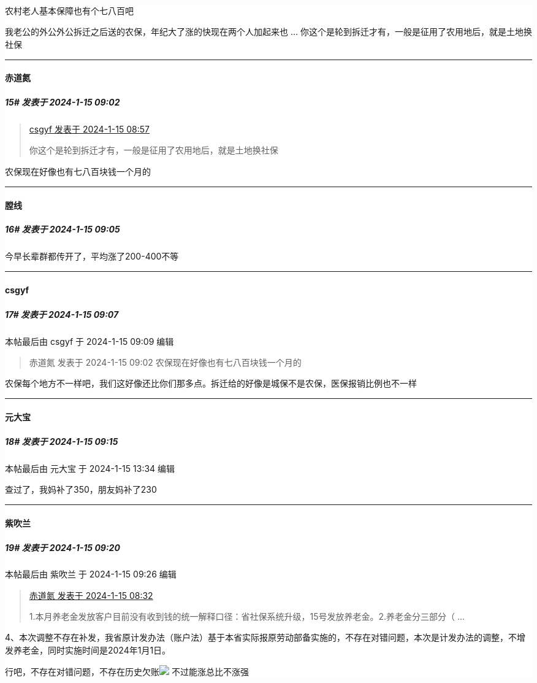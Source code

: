 农村老人基本保障也有个七八百吧

我老公的外公外公拆迁之后送的农保，年纪大了涨的快现在两个人加起来也 ...</blockquote>
你这个是轮到拆迁才有，一般是征用了农用地后，就是土地换社保

*****

####  赤道氮  
##### 15#       发表于 2024-1-15 09:02

<blockquote><a href="httphttps://bbs.saraba1st.com/2b/forum.php?mod=redirect&amp;goto=findpost&amp;pid=63651073&amp;ptid=2168007" target="_blank">csgyf 发表于 2024-1-15 08:57</a>

你这个是轮到拆迁才有，一般是征用了农用地后，就是土地换社保</blockquote>
农保现在好像也有七八百块钱一个月的

*****

####  膛线  
##### 16#       发表于 2024-1-15 09:05

今早长辈群都传开了，平均涨了200-400不等

*****

####  csgyf  
##### 17#       发表于 2024-1-15 09:07

 本帖最后由 csgyf 于 2024-1-15 09:09 编辑 
<blockquote>赤道氮 发表于 2024-1-15 09:02
农保现在好像也有七八百块钱一个月的</blockquote>
农保每个地方不一样吧，我们这好像还比你们那多点。拆迁给的好像是城保不是农保，医保报销比例也不一样

*****

####  元大宝  
##### 18#       发表于 2024-1-15 09:15

 本帖最后由 元大宝 于 2024-1-15 13:34 编辑 

查过了，我妈补了350，朋友妈补了230

*****

####  紫吹兰  
##### 19#       发表于 2024-1-15 09:20

 本帖最后由 紫吹兰 于 2024-1-15 09:26 编辑 
<blockquote><a href="httphttps://bbs.saraba1st.com/2b/forum.php?mod=redirect&amp;goto=findpost&amp;pid=63650885&amp;ptid=2168007" target="_blank">赤道氮 发表于 2024-1-15 08:32</a>

1.本月养老金发放客户目前没有收到钱的统一解释口径：省社保系统升级，15号发放养老金。2.养老金分三部分（ ...</blockquote>
4、本次调整不存在补发，我省原计发办法（账户法）基于本省实际报原劳动部备实施的，不存在对错问题，本次是计发办法的调整，不增发养老金，同时实施时间是2024年1月1日。

行吧，不存在对错问题，不存在历史欠账<img src="https://static.saraba1st.com/image/smiley/face2017/027.png" referrerpolicy="no-referrer"> 不过能涨总比不涨强
